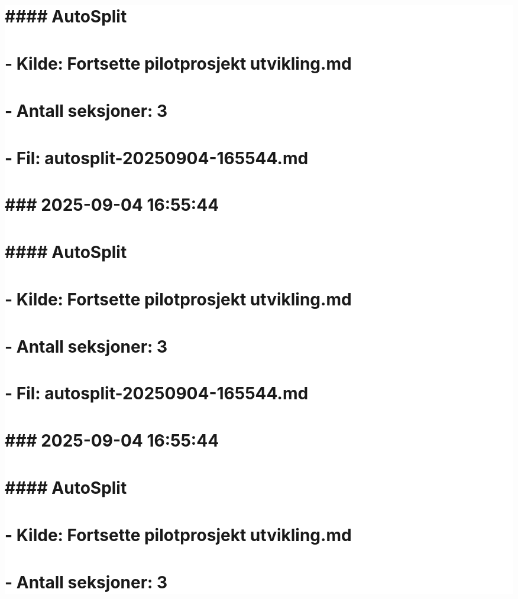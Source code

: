 # \#### AutoSplit

# \- Kilde: Fortsette pilotprosjekt utvikling.md

# \- Antall seksjoner: 3

# \- Fil: autosplit-20250904-165544.md

#

#

#

#

# \### 2025-09-04 16:55:44

# \#### AutoSplit

# \- Kilde: Fortsette pilotprosjekt utvikling.md

# \- Antall seksjoner: 3

# \- Fil: autosplit-20250904-165544.md

#

#

#

#

# \### 2025-09-04 16:55:44

# \#### AutoSplit

# \- Kilde: Fortsette pilotprosjekt utvikling.md

# \- Antall seksjoner: 3
